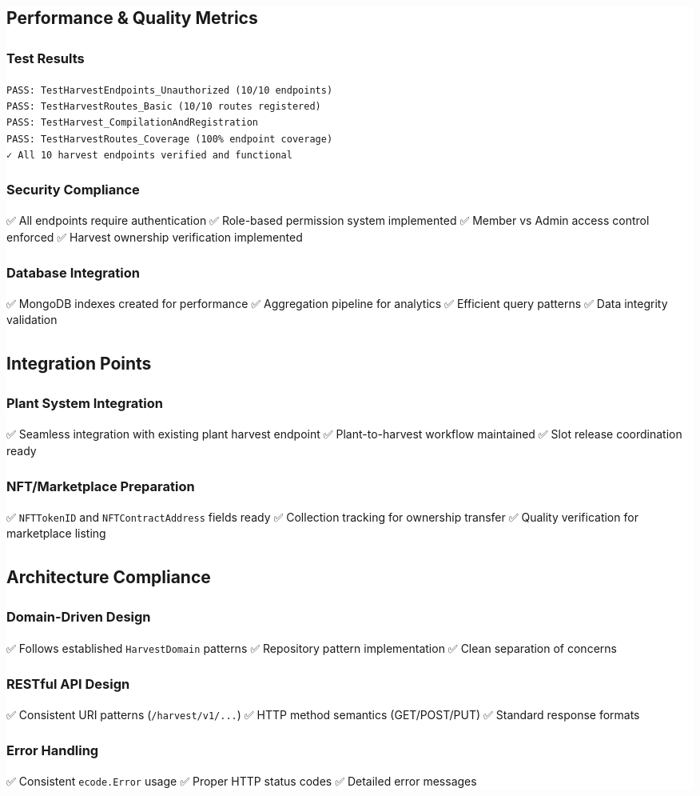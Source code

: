 ## Performance & Quality Metrics

### Test Results
```
PASS: TestHarvestEndpoints_Unauthorized (10/10 endpoints)
PASS: TestHarvestRoutes_Basic (10/10 routes registered)
PASS: TestHarvest_CompilationAndRegistration
PASS: TestHarvestRoutes_Coverage (100% endpoint coverage)
✓ All 10 harvest endpoints verified and functional
```

### Security Compliance
✅ All endpoints require authentication
✅ Role-based permission system implemented
✅ Member vs Admin access control enforced
✅ Harvest ownership verification implemented

### Database Integration
✅ MongoDB indexes created for performance
✅ Aggregation pipeline for analytics
✅ Efficient query patterns
✅ Data integrity validation

## Integration Points

### Plant System Integration
✅ Seamless integration with existing plant harvest endpoint
✅ Plant-to-harvest workflow maintained
✅ Slot release coordination ready

### NFT/Marketplace Preparation
✅ `NFTTokenID` and `NFTContractAddress` fields ready
✅ Collection tracking for ownership transfer
✅ Quality verification for marketplace listing

## Architecture Compliance

### Domain-Driven Design
✅ Follows established `HarvestDomain` patterns
✅ Repository pattern implementation
✅ Clean separation of concerns

### RESTful API Design
✅ Consistent URI patterns (`/harvest/v1/...`)
✅ HTTP method semantics (GET/POST/PUT)
✅ Standard response formats

### Error Handling
✅ Consistent `ecode.Error` usage
✅ Proper HTTP status codes
✅ Detailed error messages

